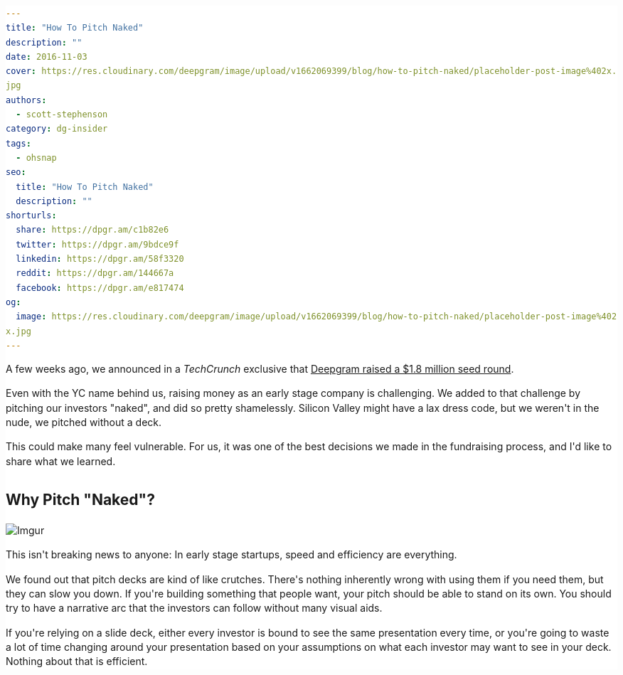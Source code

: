 ```yaml
---
title: "How To Pitch Naked"
description: ""
date: 2016-11-03
cover: https://res.cloudinary.com/deepgram/image/upload/v1662069399/blog/how-to-pitch-naked/placeholder-post-image%402x.jpg
authors:
  - scott-stephenson
category: dg-insider
tags:
  - ohsnap
seo:
  title: "How To Pitch Naked"
  description: ""
shorturls:
  share: https://dpgr.am/c1b82e6
  twitter: https://dpgr.am/9bdce9f
  linkedin: https://dpgr.am/58f3320
  reddit: https://dpgr.am/144667a
  facebook: https://dpgr.am/e817474
og:
  image: https://res.cloudinary.com/deepgram/image/upload/v1662069399/blog/how-to-pitch-naked/placeholder-post-image%402x.jpg
---
```


A few weeks ago, we announced in a _TechCrunch_ exclusive that [Deepgram raised a $1.8 million seed round](https://techcrunch.com/2016/09/27/launching-a-google-for-sound-deepgram-raises-1-8-million/).

Even with the YC name behind us, raising money as an early stage company is challenging. We added to that challenge by pitching our investors "naked", and did so pretty shamelessly. Silicon Valley might have a lax dress code, but we weren't in the nude, we pitched without a deck.

This could make many feel vulnerable. For us, it was one of the best decisions we made in the fundraising process, and I'd like to share what we learned.

## Why Pitch "Naked"?

![Imgur](http://i.imgur.com/k1v2cgQ.png)

This isn't breaking news to anyone: In early stage startups, speed and efficiency are everything.

We found out that pitch decks are kind of like crutches. There's nothing inherently wrong with using them if you need them, but they can slow you down. If you're building something that people want, your pitch should be able to stand on its own. You should try to have a narrative arc that the investors can follow without many visual aids.

If you're relying on a slide deck, either every investor is bound to see the same presentation every time, or you're going to waste a lot of time changing around your presentation based on your assumptions on what each investor may want to see in your deck. Nothing about that is efficient.

